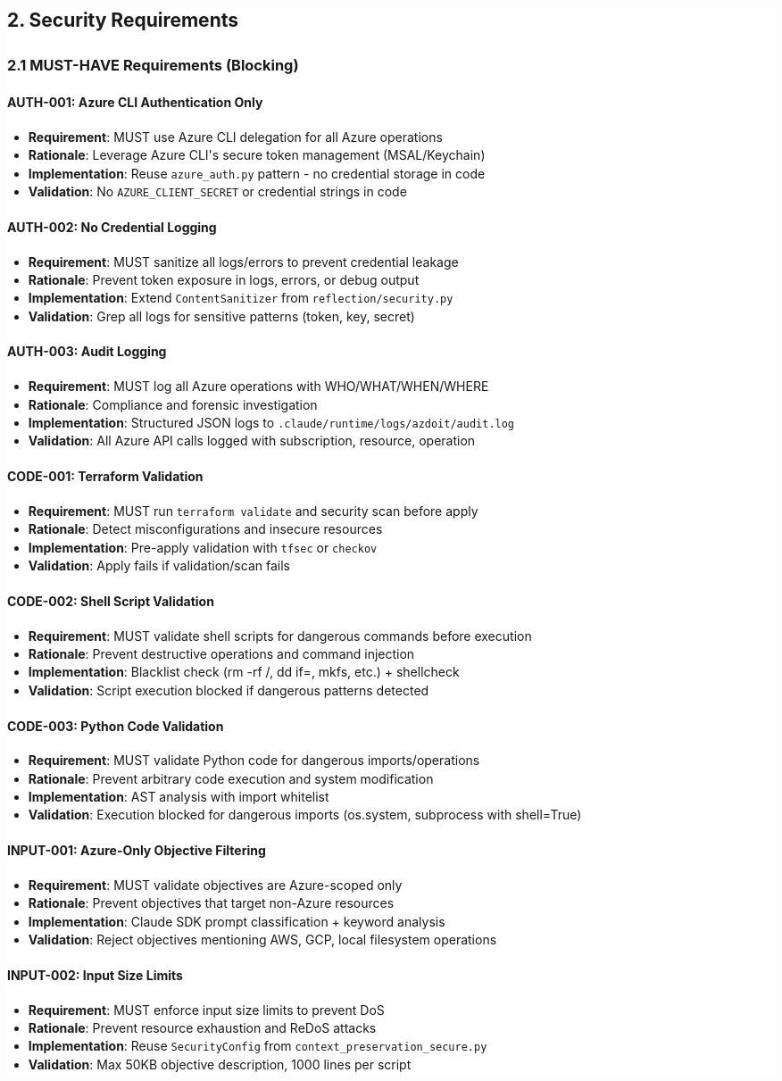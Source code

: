 ## 2. Security Requirements

### 2.1 MUST-HAVE Requirements (Blocking)

#### AUTH-001: Azure CLI Authentication Only
- **Requirement**: MUST use Azure CLI delegation for all Azure operations
- **Rationale**: Leverage Azure CLI's secure token management (MSAL/Keychain)
- **Implementation**: Reuse `azure_auth.py` pattern - no credential storage in code
- **Validation**: No `AZURE_CLIENT_SECRET` or credential strings in code

#### AUTH-002: No Credential Logging
- **Requirement**: MUST sanitize all logs/errors to prevent credential leakage
- **Rationale**: Prevent token exposure in logs, errors, or debug output
- **Implementation**: Extend `ContentSanitizer` from `reflection/security.py`
- **Validation**: Grep all logs for sensitive patterns (token, key, secret)

#### AUTH-003: Audit Logging
- **Requirement**: MUST log all Azure operations with WHO/WHAT/WHEN/WHERE
- **Rationale**: Compliance and forensic investigation
- **Implementation**: Structured JSON logs to `.claude/runtime/logs/azdoit/audit.log`
- **Validation**: All Azure API calls logged with subscription, resource, operation

#### CODE-001: Terraform Validation
- **Requirement**: MUST run `terraform validate` and security scan before apply
- **Rationale**: Detect misconfigurations and insecure resources
- **Implementation**: Pre-apply validation with `tfsec` or `checkov`
- **Validation**: Apply fails if validation/scan fails

#### CODE-002: Shell Script Validation
- **Requirement**: MUST validate shell scripts for dangerous commands before execution
- **Rationale**: Prevent destructive operations and command injection
- **Implementation**: Blacklist check (rm -rf /, dd if=, mkfs, etc.) + shellcheck
- **Validation**: Script execution blocked if dangerous patterns detected

#### CODE-003: Python Code Validation
- **Requirement**: MUST validate Python code for dangerous imports/operations
- **Rationale**: Prevent arbitrary code execution and system modification
- **Implementation**: AST analysis with import whitelist
- **Validation**: Execution blocked for dangerous imports (os.system, subprocess with shell=True)

#### INPUT-001: Azure-Only Objective Filtering
- **Requirement**: MUST validate objectives are Azure-scoped only
- **Rationale**: Prevent objectives that target non-Azure resources
- **Implementation**: Claude SDK prompt classification + keyword analysis
- **Validation**: Reject objectives mentioning AWS, GCP, local filesystem operations

#### INPUT-002: Input Size Limits
- **Requirement**: MUST enforce input size limits to prevent DoS
- **Rationale**: Prevent resource exhaustion and ReDoS attacks
- **Implementation**: Reuse `SecurityConfig` from `context_preservation_secure.py`
- **Validation**: Max 50KB objective description, 1000 lines per script
